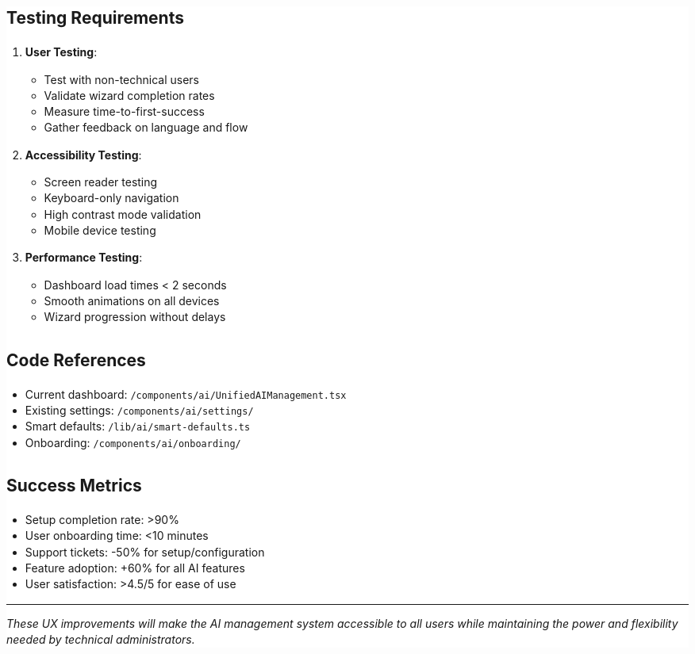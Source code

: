 ## Testing Requirements

1. **User Testing**:
   - Test with non-technical users
   - Validate wizard completion rates
   - Measure time-to-first-success
   - Gather feedback on language and flow

2. **Accessibility Testing**:
   - Screen reader testing
   - Keyboard-only navigation
   - High contrast mode validation
   - Mobile device testing

3. **Performance Testing**:
   - Dashboard load times < 2 seconds
   - Smooth animations on all devices
   - Wizard progression without delays

## Code References

- Current dashboard: `/components/ai/UnifiedAIManagement.tsx`
- Existing settings: `/components/ai/settings/`
- Smart defaults: `/lib/ai/smart-defaults.ts`
- Onboarding: `/components/ai/onboarding/`

## Success Metrics

- Setup completion rate: >90%
- User onboarding time: <10 minutes
- Support tickets: -50% for setup/configuration
- Feature adoption: +60% for all AI features
- User satisfaction: >4.5/5 for ease of use

---

*These UX improvements will make the AI management system accessible to all users while maintaining the power and flexibility needed by technical administrators.*